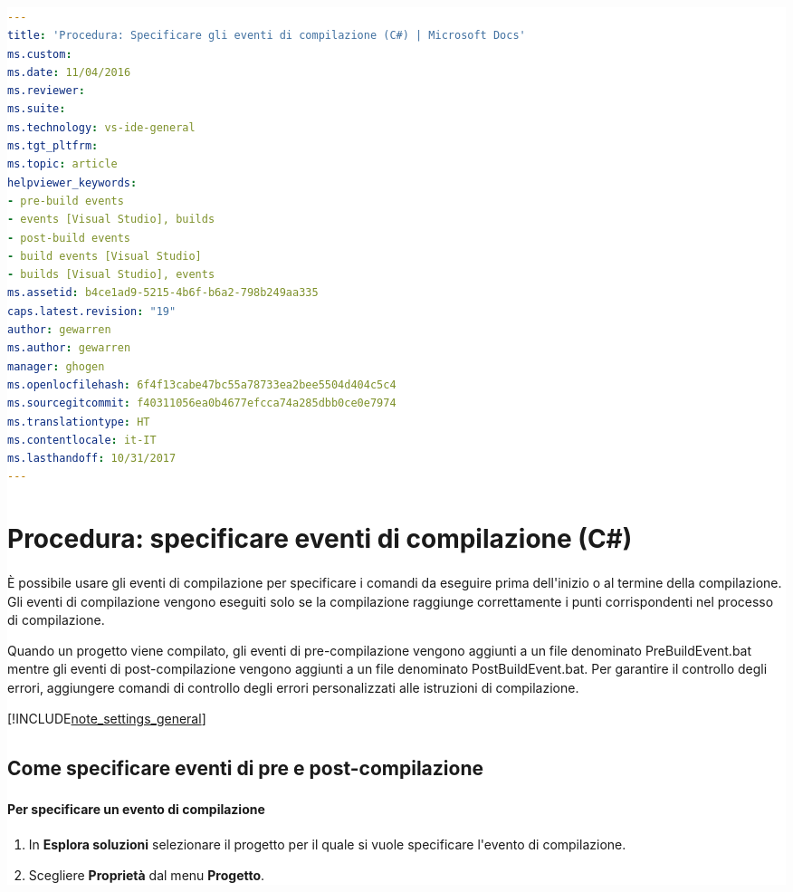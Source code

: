 ```yaml
---
title: 'Procedura: Specificare gli eventi di compilazione (C#) | Microsoft Docs'
ms.custom: 
ms.date: 11/04/2016
ms.reviewer: 
ms.suite: 
ms.technology: vs-ide-general
ms.tgt_pltfrm: 
ms.topic: article
helpviewer_keywords:
- pre-build events
- events [Visual Studio], builds
- post-build events
- build events [Visual Studio]
- builds [Visual Studio], events
ms.assetid: b4ce1ad9-5215-4b6f-b6a2-798b249aa335
caps.latest.revision: "19"
author: gewarren
ms.author: gewarren
manager: ghogen
ms.openlocfilehash: 6f4f13cabe47bc55a78733ea2bee5504d404c5c4
ms.sourcegitcommit: f40311056ea0b4677efcca74a285dbb0ce0e7974
ms.translationtype: HT
ms.contentlocale: it-IT
ms.lasthandoff: 10/31/2017
---
```

# <a name="how-to-specify-build-events-c"></a>Procedura: specificare eventi di compilazione (C#)
È possibile usare gli eventi di compilazione per specificare i comandi da eseguire prima dell'inizio o al termine della compilazione. Gli eventi di compilazione vengono eseguiti solo se la compilazione raggiunge correttamente i punti corrispondenti nel processo di compilazione.  
  
 Quando un progetto viene compilato, gli eventi di pre-compilazione vengono aggiunti a un file denominato PreBuildEvent.bat mentre gli eventi di post-compilazione vengono aggiunti a un file denominato PostBuildEvent.bat. Per garantire il controllo degli errori, aggiungere comandi di controllo degli errori personalizzati alle istruzioni di compilazione.  
  
 [!INCLUDE[note_settings_general](../data-tools/includes/note_settings_general_md.md)]  
  
## <a name="how-to-specify-pre-build-and-post-build-events"></a>Come specificare eventi di pre e post-compilazione  
  
#### <a name="to-specify-a-build-event"></a>Per specificare un evento di compilazione  
  
1.  In **Esplora soluzioni** selezionare il progetto per il quale si vuole specificare l'evento di compilazione.  
  
2.  Scegliere **Proprietà** dal menu **Progetto**.  
  